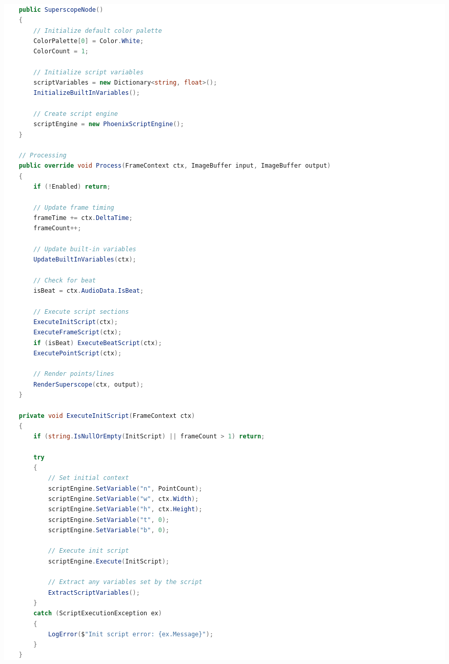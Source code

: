 ```csharp
    public SuperscopeNode()
    {
        // Initialize default color palette
        ColorPalette[0] = Color.White;
        ColorCount = 1;
        
        // Initialize script variables
        scriptVariables = new Dictionary<string, float>();
        InitializeBuiltInVariables();
        
        // Create script engine
        scriptEngine = new PhoenixScriptEngine();
    }
    
    // Processing
    public override void Process(FrameContext ctx, ImageBuffer input, ImageBuffer output)
    {
        if (!Enabled) return;
        
        // Update frame timing
        frameTime += ctx.DeltaTime;
        frameCount++;
        
        // Update built-in variables
        UpdateBuiltInVariables(ctx);
        
        // Check for beat
        isBeat = ctx.AudioData.IsBeat;
        
        // Execute script sections
        ExecuteInitScript(ctx);
        ExecuteFrameScript(ctx);
        if (isBeat) ExecuteBeatScript(ctx);
        ExecutePointScript(ctx);
        
        // Render points/lines
        RenderSuperscope(ctx, output);
    }
    
    private void ExecuteInitScript(FrameContext ctx)
    {
        if (string.IsNullOrEmpty(InitScript) || frameCount > 1) return;
        
        try
        {
            // Set initial context
            scriptEngine.SetVariable("n", PointCount);
            scriptEngine.SetVariable("w", ctx.Width);
            scriptEngine.SetVariable("h", ctx.Height);
            scriptEngine.SetVariable("t", 0);
            scriptEngine.SetVariable("b", 0);
            
            // Execute init script
            scriptEngine.Execute(InitScript);
            
            // Extract any variables set by the script
            ExtractScriptVariables();
        }
        catch (ScriptExecutionException ex)
        {
            LogError($"Init script error: {ex.Message}");
        }
    }
```